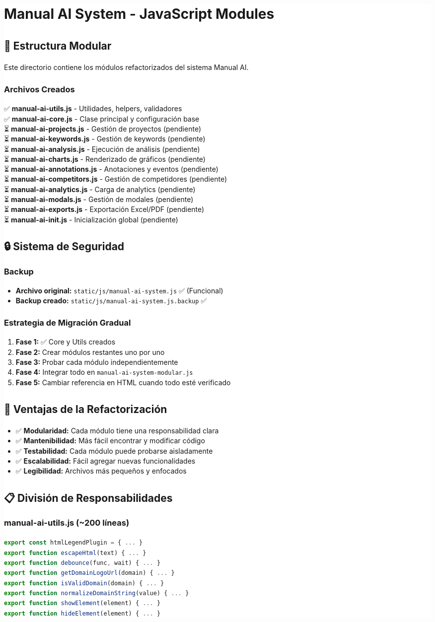 # Manual AI System - JavaScript Modules

## 📁 Estructura Modular

Este directorio contiene los módulos refactorizados del sistema Manual AI.

### Archivos Creados

✅ **manual-ai-utils.js** - Utilidades, helpers, validadores  
✅ **manual-ai-core.js** - Clase principal y configuración base  
⏳ **manual-ai-projects.js** - Gestión de proyectos (pendiente)  
⏳ **manual-ai-keywords.js** - Gestión de keywords (pendiente)  
⏳ **manual-ai-analysis.js** - Ejecución de análisis (pendiente)  
⏳ **manual-ai-charts.js** - Renderizado de gráficos (pendiente)  
⏳ **manual-ai-annotations.js** - Anotaciones y eventos (pendiente)  
⏳ **manual-ai-competitors.js** - Gestión de competidores (pendiente)  
⏳ **manual-ai-analytics.js** - Carga de analytics (pendiente)  
⏳ **manual-ai-modals.js** - Gestión de modales (pendiente)  
⏳ **manual-ai-exports.js** - Exportación Excel/PDF (pendiente)  
⏳ **manual-ai-init.js** - Inicialización global (pendiente)  

## 🔒 Sistema de Seguridad

### Backup
- **Archivo original:** `static/js/manual-ai-system.js` ✅ (Funcional)
- **Backup creado:** `static/js/manual-ai-system.js.backup` ✅

### Estrategia de Migración Gradual

1. **Fase 1:** ✅ Core y Utils creados
2. **Fase 2:** Crear módulos restantes uno por uno
3. **Fase 3:** Probar cada módulo independientemente
4. **Fase 4:** Integrar todo en `manual-ai-system-modular.js`
5. **Fase 5:** Cambiar referencia en HTML cuando todo esté verificado

## 🎯 Ventajas de la Refactorización

- ✅ **Modularidad:** Cada módulo tiene una responsabilidad clara
- ✅ **Mantenibilidad:** Más fácil encontrar y modificar código
- ✅ **Testabilidad:** Cada módulo puede probarse aisladamente
- ✅ **Escalabilidad:** Fácil agregar nuevas funcionalidades
- ✅ **Legibilidad:** Archivos más pequeños y enfocados

## 📋 División de Responsabilidades

### manual-ai-utils.js (~200 líneas)
```javascript
export const htmlLegendPlugin = { ... }
export function escapeHtml(text) { ... }
export function debounce(func, wait) { ... }
export function getDomainLogoUrl(domain) { ... }
export function isValidDomain(domain) { ... }
export function normalizeDomainString(value) { ... }
export function showElement(element) { ... }
export function hideElement(element) { ... }
```
